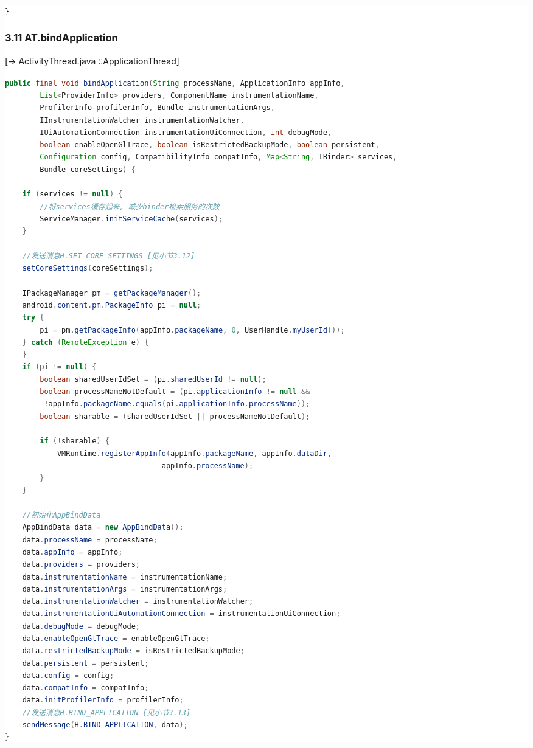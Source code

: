     }

### 3.11 AT.bindApplication

[-> ActivityThread.java ::ApplicationThread]

```java
public final void bindApplication(String processName, ApplicationInfo appInfo,
        List<ProviderInfo> providers, ComponentName instrumentationName,
        ProfilerInfo profilerInfo, Bundle instrumentationArgs,
        IInstrumentationWatcher instrumentationWatcher,
        IUiAutomationConnection instrumentationUiConnection, int debugMode,
        boolean enableOpenGlTrace, boolean isRestrictedBackupMode, boolean persistent,
        Configuration config, CompatibilityInfo compatInfo, Map<String, IBinder> services,
        Bundle coreSettings) {

    if (services != null) {
        //将services缓存起来, 减少binder检索服务的次数
        ServiceManager.initServiceCache(services);
    }

    //发送消息H.SET_CORE_SETTINGS [见小节3.12]
    setCoreSettings(coreSettings);

    IPackageManager pm = getPackageManager();
    android.content.pm.PackageInfo pi = null;
    try {
        pi = pm.getPackageInfo(appInfo.packageName, 0, UserHandle.myUserId());
    } catch (RemoteException e) {
    }
    if (pi != null) {
        boolean sharedUserIdSet = (pi.sharedUserId != null);
        boolean processNameNotDefault = (pi.applicationInfo != null &&
         !appInfo.packageName.equals(pi.applicationInfo.processName));
        boolean sharable = (sharedUserIdSet || processNameNotDefault);

        if (!sharable) {
            VMRuntime.registerAppInfo(appInfo.packageName, appInfo.dataDir,
                                    appInfo.processName);
        }
    }

    //初始化AppBindData
    AppBindData data = new AppBindData();
    data.processName = processName;
    data.appInfo = appInfo;
    data.providers = providers;
    data.instrumentationName = instrumentationName;
    data.instrumentationArgs = instrumentationArgs;
    data.instrumentationWatcher = instrumentationWatcher;
    data.instrumentationUiAutomationConnection = instrumentationUiConnection;
    data.debugMode = debugMode;
    data.enableOpenGlTrace = enableOpenGlTrace;
    data.restrictedBackupMode = isRestrictedBackupMode;
    data.persistent = persistent;
    data.config = config;
    data.compatInfo = compatInfo;
    data.initProfilerInfo = profilerInfo;
    //发送消息H.BIND_APPLICATION [见小节3.13]
    sendMessage(H.BIND_APPLICATION, data);
}
```
